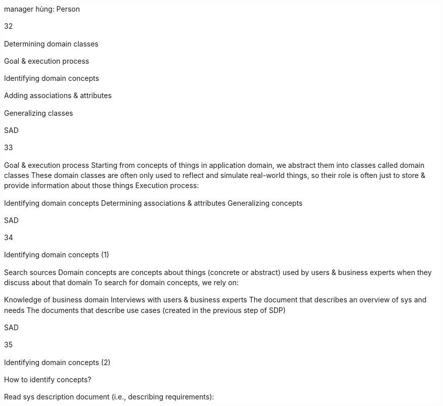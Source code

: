 manager
hùng: Person

32

Determining domain classes

Goal & execution process

Identifying domain concepts

Adding associations & attributes

Generalizing classes

SAD

33

Goal & execution process
Starting from concepts of things in application
domain, we abstract them into classes called domain
classes
These domain classes are often only used to reflect and
simulate real-world things, so their role is often just to
store & provide information about those things
Execution process:

Identifying domain concepts
Determining associations & attributes
Generalizing concepts

SAD

34

Identifying domain concepts (1)

Search sources
Domain concepts are concepts about things (concrete or
abstract) used by users & business experts when they
discuss about that domain
To search for domain concepts, we rely on:

Knowledge of business domain
Interviews with users & business experts
The document that describes an overview of sys and
needs
The documents that describe use cases (created in the
previous step of SDP)

SAD

35

Identifying domain concepts (2)

How to identify concepts?

Read sys description document (i.e., describing
requirements):
